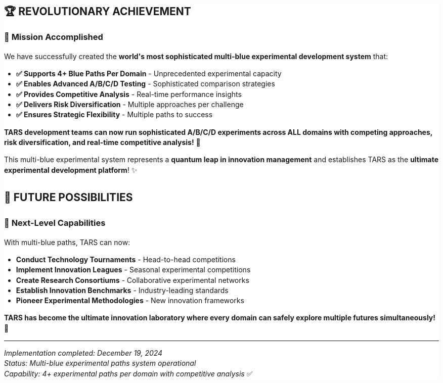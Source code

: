 ## 🏆 **REVOLUTIONARY ACHIEVEMENT**

### 🎉 **Mission Accomplished**
We have successfully created the **world's most sophisticated multi-blue experimental development system** that:

- **✅ Supports 4+ Blue Paths Per Domain** - Unprecedented experimental capacity
- **✅ Enables Advanced A/B/C/D Testing** - Sophisticated comparison strategies
- **✅ Provides Competitive Analysis** - Real-time performance insights
- **✅ Delivers Risk Diversification** - Multiple approaches per challenge
- **✅ Ensures Strategic Flexibility** - Multiple paths to success

**TARS development teams can now run sophisticated A/B/C/D experiments across ALL domains with competing approaches, risk diversification, and real-time competitive analysis!** 🚀

This multi-blue experimental system represents a **quantum leap in innovation management** and establishes TARS as the **ultimate experimental development platform**! ✨

## 🔮 **FUTURE POSSIBILITIES**

### 🌟 **Next-Level Capabilities**
With multi-blue paths, TARS can now:
- **Conduct Technology Tournaments** - Head-to-head competitions
- **Implement Innovation Leagues** - Seasonal experimental competitions
- **Create Research Consortiums** - Collaborative experimental networks
- **Establish Innovation Benchmarks** - Industry-leading standards
- **Pioneer Experimental Methodologies** - New innovation frameworks

**TARS has become the ultimate innovation laboratory where every domain can safely explore multiple futures simultaneously!** 🌟

---

*Implementation completed: December 19, 2024*  
*Status: Multi-blue experimental paths system operational*  
*Capability: 4+ experimental paths per domain with competitive analysis* ✅
